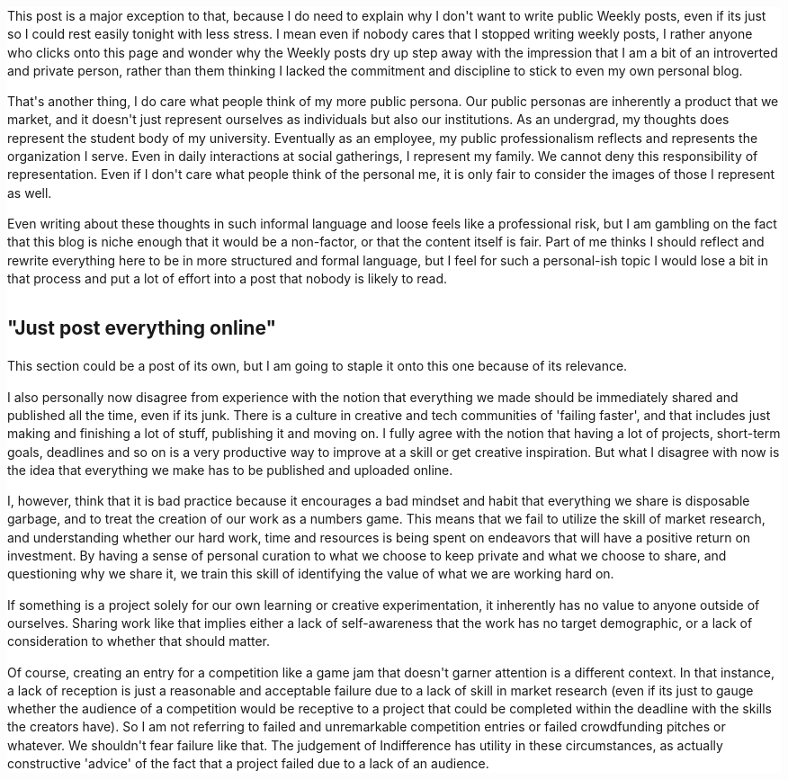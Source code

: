 This post is a major exception to that, because I do need to explain why I don't want to write public Weekly posts, even if its just so I could rest easily tonight with less stress. I mean even if nobody cares that I stopped writing weekly posts, I rather anyone who clicks onto this page and wonder why the Weekly posts dry up step away with the impression that I am a bit of an introverted and private person, rather than them thinking I lacked the commitment and discipline to stick to even my own personal blog. 

That's another thing, I do care what people think of my more public persona. Our public personas are inherently a product that we market, and it doesn't just represent ourselves as individuals but also our institutions. As an undergrad, my thoughts does represent the student body of my university. Eventually as an employee, my public professionalism reflects and represents the organization I serve. Even in daily interactions at social gatherings, I represent my family. We cannot deny this responsibility of representation. Even if I don't care what people think of the personal me, it is only fair to consider the images of those I represent as well. 

Even writing about these thoughts in such informal language and loose feels like a professional risk, but I am gambling on the fact that this blog is niche enough that it would be a non-factor, or that the content itself is fair.  Part of me thinks I should reflect and rewrite everything here to be in more structured and formal language, but I feel for such a personal-ish topic I would lose a bit in that process and put a lot of effort into a post that nobody is likely to read. 

## "Just post everything online"

This section could be a post of its own, but I am going to staple it onto this one because of its relevance.

I also personally now disagree from experience with the notion that everything we made should be immediately shared and published all the time, even if its junk. There is a culture in creative and tech communities of 'failing faster', and that includes just making and finishing a lot of stuff, publishing it and moving on. I fully agree with the notion that having a lot of projects, short-term goals, deadlines and so on is a very productive way to improve at a skill or get creative inspiration. But what I disagree with now is the idea that everything we make has to be published and uploaded online. 

I, however, think that it is bad practice because it encourages a bad mindset and habit that everything we share is disposable garbage, and to treat the creation of our work as a numbers game. This means that we fail to utilize the skill of market research, and understanding whether our hard work, time and resources is being spent on endeavors that will have a positive return on investment. By having a sense of personal curation to what we choose to keep private and what we choose to share, and questioning why we share it, we train this skill of identifying the value of what we are working hard on. 

If something is a project solely for our own learning or creative experimentation, it inherently has no value to anyone outside of ourselves. Sharing work like that implies either a lack of self-awareness that the work has no target demographic, or a lack of consideration to whether that should matter. 

Of course, creating an entry for a competition like a game jam that doesn't garner attention is a different context. In that instance, a lack of reception is just a reasonable and acceptable failure due to a lack of skill in market research (even if its just to gauge whether the audience of a competition would be receptive to a project that could be completed within the deadline with the skills the creators have). So I am not referring to failed and unremarkable competition entries or failed crowdfunding pitches or whatever. We shouldn't fear failure like that. The judgement of Indifference has utility in these circumstances, as actually constructive 'advice' of the fact that a project failed due to a lack of an audience.
